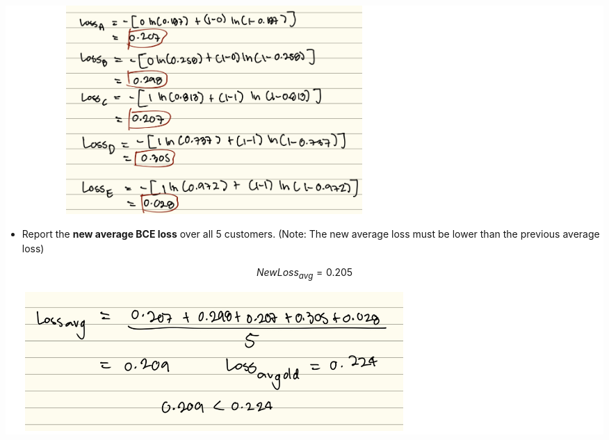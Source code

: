 
<img width="600" height="300" alt="image" src="img/loss_b.jpg" />


- Report the **new average BCE loss** over all 5 customers. (Note: The new average loss must be lower than the previous average loss)

$$
New Loss_{avg} = 0.205
$$

<img width="600" height="200" alt="image" src="img/loss_avg_b.jpg" />

